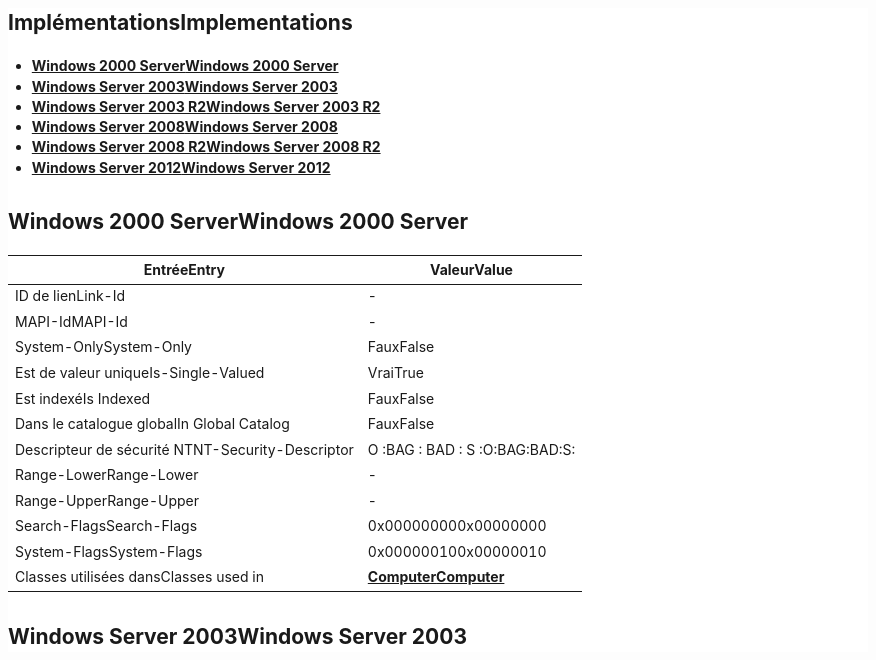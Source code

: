 

## <a name="implementations"></a><span data-ttu-id="31af4-123">Implémentations</span><span class="sxs-lookup"><span data-stu-id="31af4-123">Implementations</span></span>

-   [<span data-ttu-id="31af4-124">**Windows 2000 Server**</span><span class="sxs-lookup"><span data-stu-id="31af4-124">**Windows 2000 Server**</span></span>](#windows-2000-server)
-   [<span data-ttu-id="31af4-125">**Windows Server 2003**</span><span class="sxs-lookup"><span data-stu-id="31af4-125">**Windows Server 2003**</span></span>](#windows-server-2003)
-   [<span data-ttu-id="31af4-126">**Windows Server 2003 R2**</span><span class="sxs-lookup"><span data-stu-id="31af4-126">**Windows Server 2003 R2**</span></span>](#windows-server-2003-r2)
-   [<span data-ttu-id="31af4-127">**Windows Server 2008**</span><span class="sxs-lookup"><span data-stu-id="31af4-127">**Windows Server 2008**</span></span>](#windows-server-2008)
-   [<span data-ttu-id="31af4-128">**Windows Server 2008 R2**</span><span class="sxs-lookup"><span data-stu-id="31af4-128">**Windows Server 2008 R2**</span></span>](#windows-server-2008-r2)
-   [<span data-ttu-id="31af4-129">**Windows Server 2012**</span><span class="sxs-lookup"><span data-stu-id="31af4-129">**Windows Server 2012**</span></span>](#windows-server-2012)

## <a name="windows-2000-server"></a><span data-ttu-id="31af4-130">Windows 2000 Server</span><span class="sxs-lookup"><span data-stu-id="31af4-130">Windows 2000 Server</span></span>



| <span data-ttu-id="31af4-131">Entrée</span><span class="sxs-lookup"><span data-stu-id="31af4-131">Entry</span></span> | <span data-ttu-id="31af4-132">Valeur</span><span class="sxs-lookup"><span data-stu-id="31af4-132">Value</span></span> |
|------------------------|-------------------------------------------|
| <span data-ttu-id="31af4-133">ID de lien</span><span class="sxs-lookup"><span data-stu-id="31af4-133">Link-Id</span></span>                | \-                                        |
| <span data-ttu-id="31af4-134">MAPI-Id</span><span class="sxs-lookup"><span data-stu-id="31af4-134">MAPI-Id</span></span>                | \-                                        |
| <span data-ttu-id="31af4-135">System-Only</span><span class="sxs-lookup"><span data-stu-id="31af4-135">System-Only</span></span>            | <span data-ttu-id="31af4-136">Faux</span><span class="sxs-lookup"><span data-stu-id="31af4-136">False</span></span>                                     |
| <span data-ttu-id="31af4-137">Est de valeur unique</span><span class="sxs-lookup"><span data-stu-id="31af4-137">Is-Single-Valued</span></span>       | <span data-ttu-id="31af4-138">Vrai</span><span class="sxs-lookup"><span data-stu-id="31af4-138">True</span></span>                                      |
| <span data-ttu-id="31af4-139">Est indexé</span><span class="sxs-lookup"><span data-stu-id="31af4-139">Is Indexed</span></span>             | <span data-ttu-id="31af4-140">Faux</span><span class="sxs-lookup"><span data-stu-id="31af4-140">False</span></span>                                     |
| <span data-ttu-id="31af4-141">Dans le catalogue global</span><span class="sxs-lookup"><span data-stu-id="31af4-141">In Global Catalog</span></span>      | <span data-ttu-id="31af4-142">Faux</span><span class="sxs-lookup"><span data-stu-id="31af4-142">False</span></span>                                     |
| <span data-ttu-id="31af4-143">Descripteur de sécurité NT</span><span class="sxs-lookup"><span data-stu-id="31af4-143">NT-Security-Descriptor</span></span> | <span data-ttu-id="31af4-144">O :BAG : BAD : S :</span><span class="sxs-lookup"><span data-stu-id="31af4-144">O:BAG:BAD:S:</span></span>                              |
| <span data-ttu-id="31af4-145">Range-Lower</span><span class="sxs-lookup"><span data-stu-id="31af4-145">Range-Lower</span></span>            | \-                                        |
| <span data-ttu-id="31af4-146">Range-Upper</span><span class="sxs-lookup"><span data-stu-id="31af4-146">Range-Upper</span></span>            | \-                                        |
| <span data-ttu-id="31af4-147">Search-Flags</span><span class="sxs-lookup"><span data-stu-id="31af4-147">Search-Flags</span></span>           | <span data-ttu-id="31af4-148">0x00000000</span><span class="sxs-lookup"><span data-stu-id="31af4-148">0x00000000</span></span>                                |
| <span data-ttu-id="31af4-149">System-Flags</span><span class="sxs-lookup"><span data-stu-id="31af4-149">System-Flags</span></span>           | <span data-ttu-id="31af4-150">0x00000010</span><span class="sxs-lookup"><span data-stu-id="31af4-150">0x00000010</span></span>                                |
| <span data-ttu-id="31af4-151">Classes utilisées dans</span><span class="sxs-lookup"><span data-stu-id="31af4-151">Classes used in</span></span>        | [<span data-ttu-id="31af4-152">**Computer**</span><span class="sxs-lookup"><span data-stu-id="31af4-152">**Computer**</span></span>](c-computer.md)<br/> |



## <a name="windows-server-2003"></a><span data-ttu-id="31af4-153">Windows Server 2003</span><span class="sxs-lookup"><span data-stu-id="31af4-153">Windows Server 2003</span></span>
